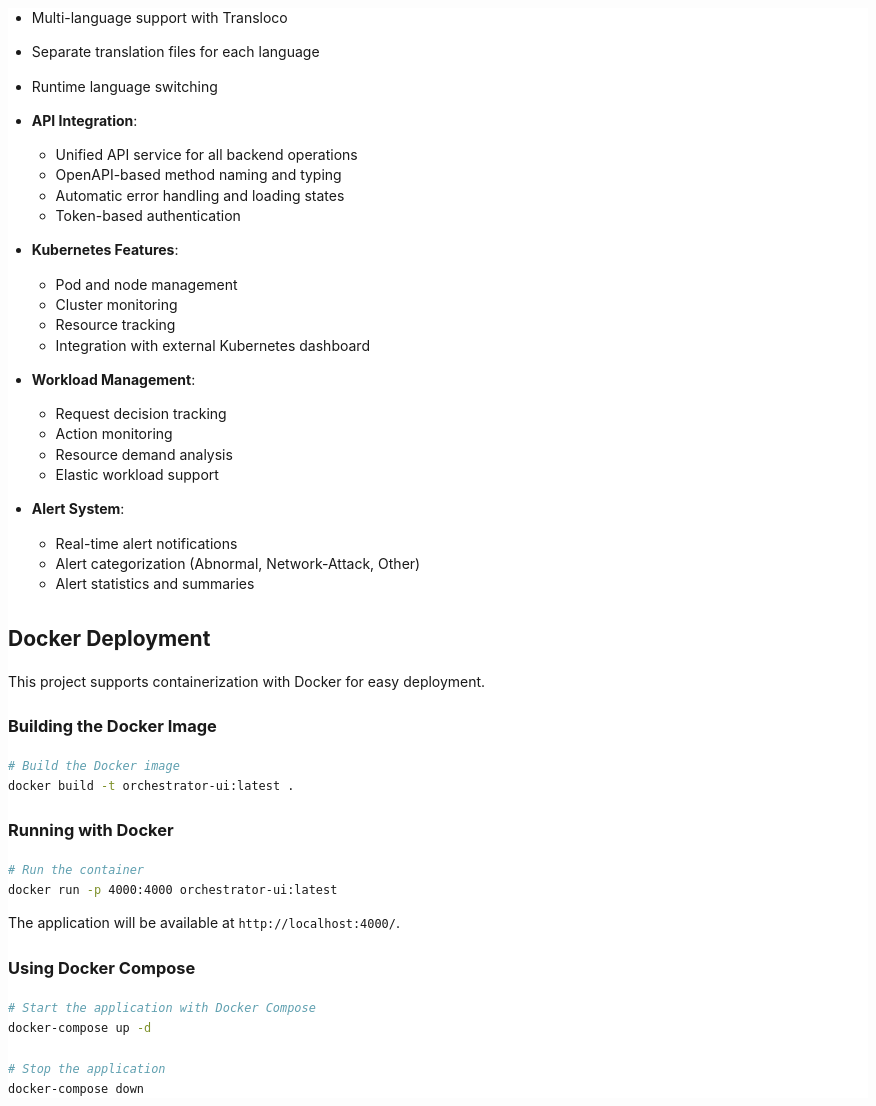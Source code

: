   - Multi-language support with Transloco
  - Separate translation files for each language
  - Runtime language switching

- **API Integration**:

  - Unified API service for all backend operations
  - OpenAPI-based method naming and typing
  - Automatic error handling and loading states
  - Token-based authentication

- **Kubernetes Features**:

  - Pod and node management
  - Cluster monitoring
  - Resource tracking
  - Integration with external Kubernetes dashboard

- **Workload Management**:

  - Request decision tracking
  - Action monitoring
  - Resource demand analysis
  - Elastic workload support

- **Alert System**:
  - Real-time alert notifications
  - Alert categorization (Abnormal, Network-Attack, Other)
  - Alert statistics and summaries

## Docker Deployment

This project supports containerization with Docker for easy deployment.

### Building the Docker Image

```bash
# Build the Docker image
docker build -t orchestrator-ui:latest .
```

### Running with Docker

```bash
# Run the container
docker run -p 4000:4000 orchestrator-ui:latest
```

The application will be available at `http://localhost:4000/`.

### Using Docker Compose

```bash
# Start the application with Docker Compose
docker-compose up -d

# Stop the application
docker-compose down
```
